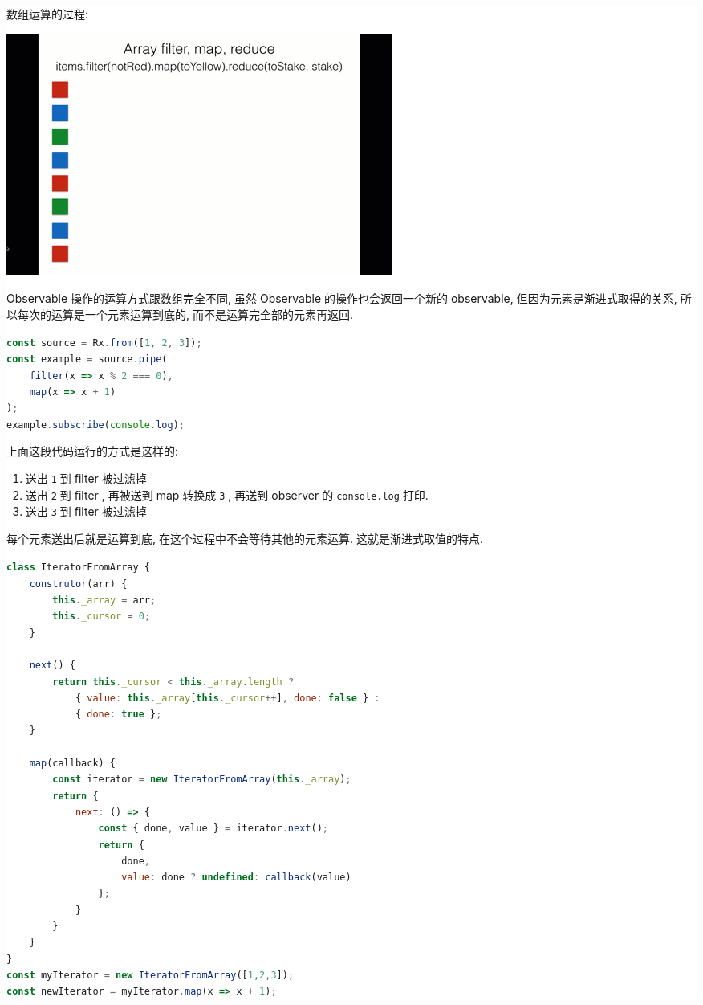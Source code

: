 数组运算的过程:

![21-2-1](assets/21-2-1.gif)

Observable 操作的运算方式跟数组完全不同, 虽然 Observable 的操作也会返回一个新的 observable, 但因为元素是渐进式取得的关系, 所以每次的运算是一个元素运算到底的, 而不是运算完全部的元素再返回.

```javascript
const source = Rx.from([1, 2, 3]);
const example = source.pipe(
	filter(x => x % 2 === 0),
	map(x => x + 1)
);
example.subscribe(console.log);
```

上面这段代码运行的方式是这样的:

1. 送出 `1` 到 filter 被过滤掉
2. 送出 `2` 到 filter , 再被送到 map 转换成 `3` , 再送到 observer 的 `console.log` 打印.
3. 送出 `3` 到 filter 被过滤掉

每个元素送出后就是运算到底, 在这个过程中不会等待其他的元素运算. 这就是渐进式取值的特点.

```javascript
class IteratorFromArray {
    construtor(arr) {
        this._array = arr;
        this._cursor = 0;
    }
    
    next() {
        return this._cursor < this._array.length ?
            { value: this._array[this._cursor++], done: false } :
        	{ done: true };
    }
    
    map(callback) {
        const iterator = new IteratorFromArray(this._array);
        return {
            next: () => {
                const { done, value } = iterator.next();
                return {
                    done,
                    value: done ? undefined: callback(value)
                };
            }
        }
    }
}
const myIterator = new IteratorFromArray([1,2,3]);
const newIterator = myIterator.map(x => x + 1);
```

[^注1-1]: async/await 捕获异步操作应该还好吧.
[^注1-2]: 面向函数编程
[^注1-3]: 响应式编程
[^注1-4]: LinQ 念作 Link, 全称是 Language-Integrated Query; 学习 RxJS 不用会 LinQ;
[^注2-1]: 应该是初始化状态吧.
[^注2-2]: 递归会制造多层 stack frame, 导致运算速度降低. ES6 提供了 tail call optimization, 让我们有办法优化递归调用.
[^注3-1]: 虽然 ES5 已经提供了原生的 map/filter 等方法. 但再次实现一遍有助于理解.
[^注7-1]: 原文这里指的是 RxJS 5 的版本.